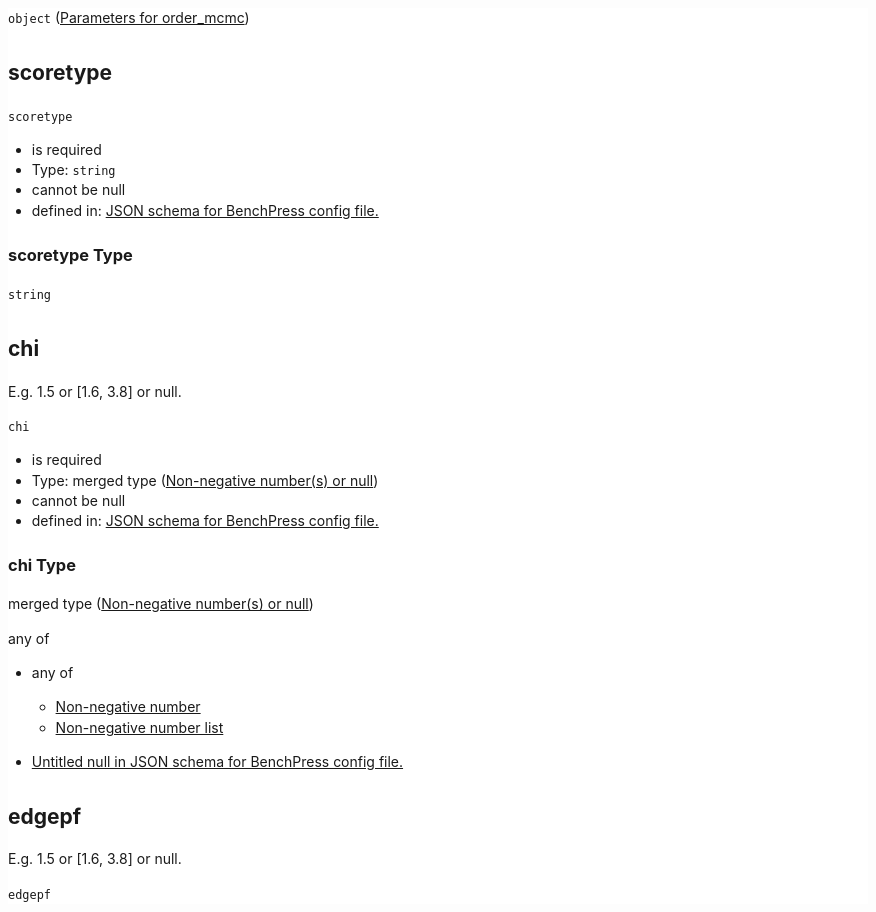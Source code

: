 `object` ([Parameters for order_mcmc](config-definitions-order-mcmc-paramter-setting---properties-parameters-for-order_mcmc.md))

## scoretype




`scoretype`

-   is required
-   Type: `string`
-   cannot be null
-   defined in: [JSON schema for BenchPress config file.](config-definitions-order-mcmc-paramter-setting---properties-scoretype.md "http&#x3A;//github.com/felixleopoldo/benchpress/schema/config.schema.json#/definitions/order_mcmc/properties/scoretype")

### scoretype Type

`string`

## chi

E.g. 1.5 or [1.6, 3.8] or null.


`chi`

-   is required
-   Type: merged type ([Non-negative number(s) or null](config-definitions-non-negative-numbers-or-null.md))
-   cannot be null
-   defined in: [JSON schema for BenchPress config file.](config-definitions-non-negative-numbers-or-null.md "http&#x3A;//github.com/felixleopoldo/benchpress/schema/config.schema.json#/definitions/order_mcmc/properties/chi")

### chi Type

merged type ([Non-negative number(s) or null](config-definitions-non-negative-numbers-or-null.md))

any of

-   any of

    -   [Non-negative number](config-definitions-non-negative-number.md "check type definition")
    -   [Non-negative number list](config-definitions-flexnonnegnum-anyof-non-negative-number-list.md "check type definition")
-   [Untitled null in JSON schema for BenchPress config file.](config-definitions-non-negative-numbers-or-null-anyof-1.md "check type definition")

## edgepf

E.g. 1.5 or [1.6, 3.8] or null.


`edgepf`
